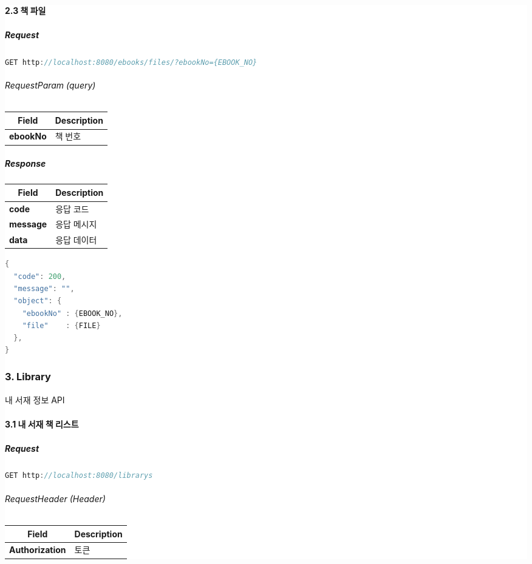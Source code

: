 

#### 2.3 책 파일

##### Request

```java
GET http://localhost:8080/ebooks/files/?ebookNo={EBOOK_NO}
```

###### RequestParam (query)

| Field       | Description |
| ----------- | ----------- |
| **ebookNo** | 책 번호     |

##### Response

| Field       | Description |
| ----------- | ----------- |
| **code**    | 응답 코드   |
| **message** | 응답 메시지 |
| **data**    | 응답 데이터 |

```java
{
  "code": 200,
  "message": "",
  "object": {
  	"ebookNo" : {EBOOK_NO},
    "file"    : {FILE}
  },
}
```



### 3. Library

내 서재 정보 API



#### 3.1 내 서재 책 리스트

##### Request

```java
GET http://localhost:8080/librarys
```

###### RequestHeader (Header)

| Field             | Description |
| ----------------- | ----------- |
| **Authorization** | 토큰        |
